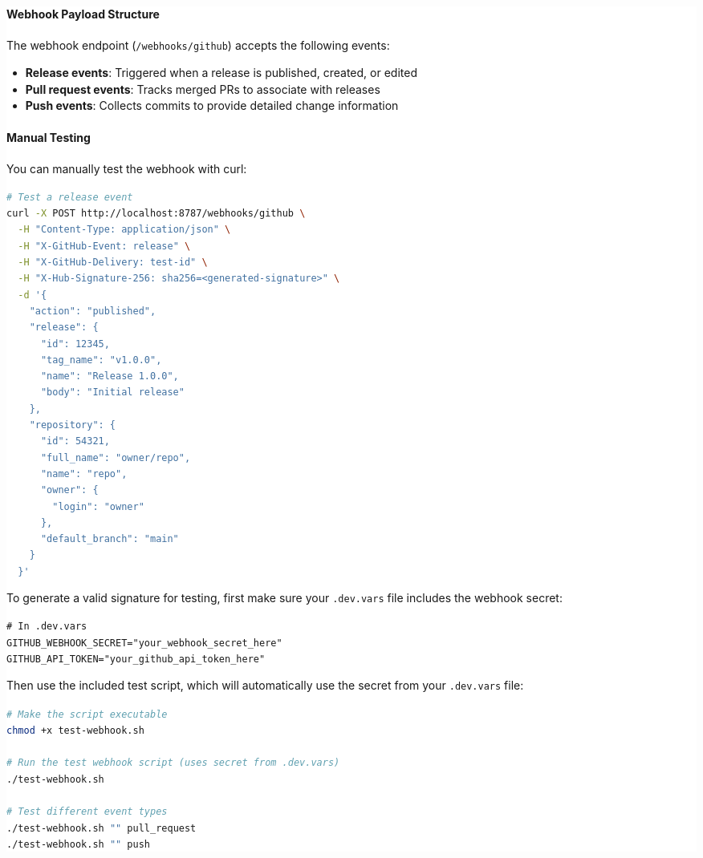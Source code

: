 #### Webhook Payload Structure

The webhook endpoint (`/webhooks/github`) accepts the following events:

- **Release events**: Triggered when a release is published, created, or edited
- **Pull request events**: Tracks merged PRs to associate with releases
- **Push events**: Collects commits to provide detailed change information

#### Manual Testing

You can manually test the webhook with curl:

```sh
# Test a release event
curl -X POST http://localhost:8787/webhooks/github \
  -H "Content-Type: application/json" \
  -H "X-GitHub-Event: release" \
  -H "X-GitHub-Delivery: test-id" \
  -H "X-Hub-Signature-256: sha256=<generated-signature>" \
  -d '{
    "action": "published",
    "release": {
      "id": 12345,
      "tag_name": "v1.0.0",
      "name": "Release 1.0.0",
      "body": "Initial release"
    },
    "repository": {
      "id": 54321,
      "full_name": "owner/repo",
      "name": "repo",
      "owner": {
        "login": "owner"
      },
      "default_branch": "main"
    }
  }'
```

To generate a valid signature for testing, first make sure your `.dev.vars` file includes the webhook secret:

```
# In .dev.vars
GITHUB_WEBHOOK_SECRET="your_webhook_secret_here"
GITHUB_API_TOKEN="your_github_api_token_here"
```

Then use the included test script, which will automatically use the secret from your `.dev.vars` file:

```sh
# Make the script executable
chmod +x test-webhook.sh

# Run the test webhook script (uses secret from .dev.vars)
./test-webhook.sh

# Test different event types
./test-webhook.sh "" pull_request
./test-webhook.sh "" push
```
